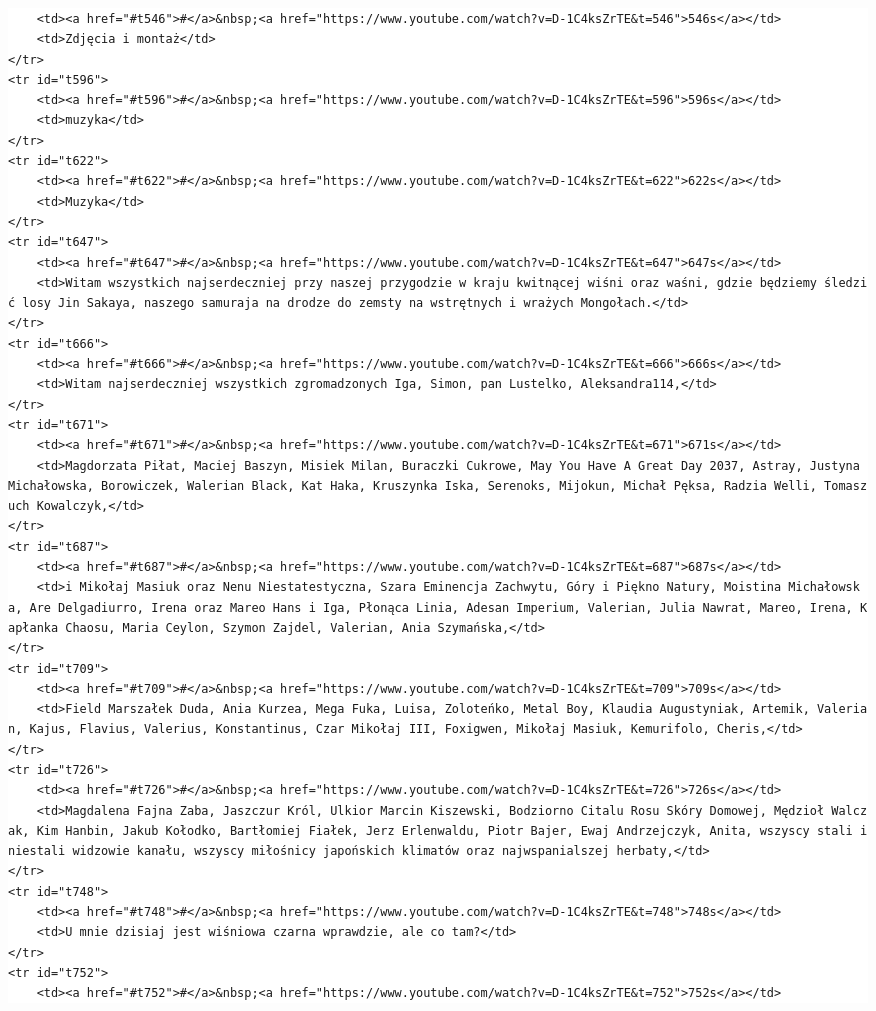         <td><a href="#t546">#</a>&nbsp;<a href="https://www.youtube.com/watch?v=D-1C4ksZrTE&t=546">546s</a></td>
        <td>Zdjęcia i montaż</td>
    </tr>
    <tr id="t596">
        <td><a href="#t596">#</a>&nbsp;<a href="https://www.youtube.com/watch?v=D-1C4ksZrTE&t=596">596s</a></td>
        <td>muzyka</td>
    </tr>
    <tr id="t622">
        <td><a href="#t622">#</a>&nbsp;<a href="https://www.youtube.com/watch?v=D-1C4ksZrTE&t=622">622s</a></td>
        <td>Muzyka</td>
    </tr>
    <tr id="t647">
        <td><a href="#t647">#</a>&nbsp;<a href="https://www.youtube.com/watch?v=D-1C4ksZrTE&t=647">647s</a></td>
        <td>Witam wszystkich najserdeczniej przy naszej przygodzie w kraju kwitnącej wiśni oraz waśni, gdzie będziemy śledzić losy Jin Sakaya, naszego samuraja na drodze do zemsty na wstrętnych i wrażych Mongołach.</td>
    </tr>
    <tr id="t666">
        <td><a href="#t666">#</a>&nbsp;<a href="https://www.youtube.com/watch?v=D-1C4ksZrTE&t=666">666s</a></td>
        <td>Witam najserdeczniej wszystkich zgromadzonych Iga, Simon, pan Lustelko, Aleksandra114,</td>
    </tr>
    <tr id="t671">
        <td><a href="#t671">#</a>&nbsp;<a href="https://www.youtube.com/watch?v=D-1C4ksZrTE&t=671">671s</a></td>
        <td>Magdorzata Piłat, Maciej Baszyn, Misiek Milan, Buraczki Cukrowe, May You Have A Great Day 2037, Astray, Justyna Michałowska, Borowiczek, Walerian Black, Kat Haka, Kruszynka Iska, Serenoks, Mijokun, Michał Pęksa, Radzia Welli, Tomaszuch Kowalczyk,</td>
    </tr>
    <tr id="t687">
        <td><a href="#t687">#</a>&nbsp;<a href="https://www.youtube.com/watch?v=D-1C4ksZrTE&t=687">687s</a></td>
        <td>i Mikołaj Masiuk oraz Nenu Niestatestyczna, Szara Eminencja Zachwytu, Góry i Piękno Natury, Moistina Michałowska, Are Delgadiurro, Irena oraz Mareo Hans i Iga, Płonąca Linia, Adesan Imperium, Valerian, Julia Nawrat, Mareo, Irena, Kapłanka Chaosu, Maria Ceylon, Szymon Zajdel, Valerian, Ania Szymańska,</td>
    </tr>
    <tr id="t709">
        <td><a href="#t709">#</a>&nbsp;<a href="https://www.youtube.com/watch?v=D-1C4ksZrTE&t=709">709s</a></td>
        <td>Field Marszałek Duda, Ania Kurzea, Mega Fuka, Luisa, Zoloteńko, Metal Boy, Klaudia Augustyniak, Artemik, Valerian, Kajus, Flavius, Valerius, Konstantinus, Czar Mikołaj III, Foxigwen, Mikołaj Masiuk, Kemurifolo, Cheris,</td>
    </tr>
    <tr id="t726">
        <td><a href="#t726">#</a>&nbsp;<a href="https://www.youtube.com/watch?v=D-1C4ksZrTE&t=726">726s</a></td>
        <td>Magdalena Fajna Zaba, Jaszczur Król, Ulkior Marcin Kiszewski, Bodziorno Citalu Rosu Skóry Domowej, Mędzioł Walczak, Kim Hanbin, Jakub Kołodko, Bartłomiej Fiałek, Jerz Erlenwaldu, Piotr Bajer, Ewaj Andrzejczyk, Anita, wszyscy stali i niestali widzowie kanału, wszyscy miłośnicy japońskich klimatów oraz najwspanialszej herbaty,</td>
    </tr>
    <tr id="t748">
        <td><a href="#t748">#</a>&nbsp;<a href="https://www.youtube.com/watch?v=D-1C4ksZrTE&t=748">748s</a></td>
        <td>U mnie dzisiaj jest wiśniowa czarna wprawdzie, ale co tam?</td>
    </tr>
    <tr id="t752">
        <td><a href="#t752">#</a>&nbsp;<a href="https://www.youtube.com/watch?v=D-1C4ksZrTE&t=752">752s</a></td>